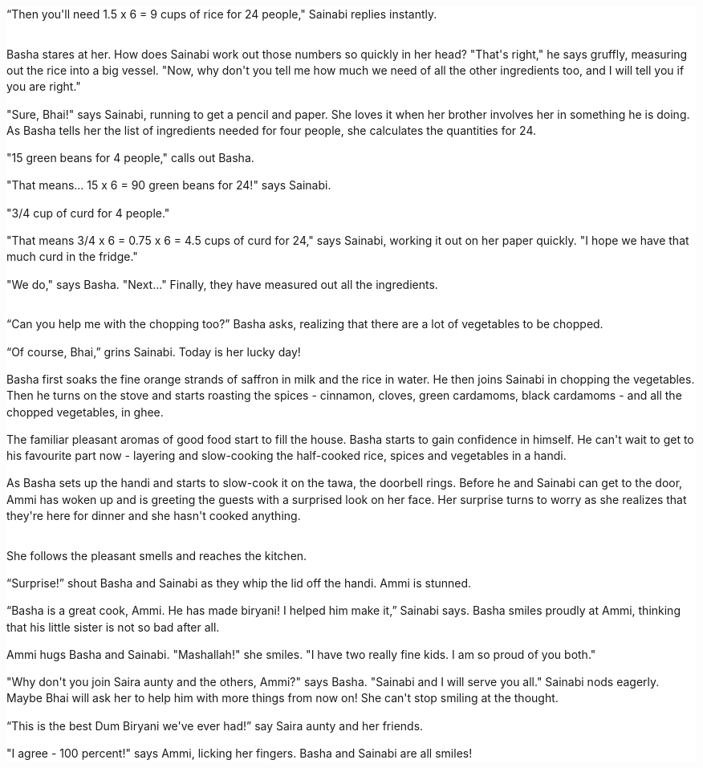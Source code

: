 “Then you'll need 1.5 x 6 = 9 cups of rice for 24 people," Sainabi replies instantly.

##
Basha stares at her. How does Sainabi work out those numbers so quickly in her head? "That's right," he says gruffly, measuring out the rice into a big vessel. "Now, why don't you tell me how much we need of all the other ingredients too, and I will tell you if you are right."

"Sure, Bhai!" says Sainabi, running to get a pencil and paper. She loves it when her brother involves her in something he is doing. As Basha tells her the list of ingredients needed for four people, she calculates the quantities for 24.

"15 green beans for 4 people," calls out Basha.

"That means... 15 x 6 = 90 green beans for 24!" says Sainabi.

"3/4 cup of curd for 4 people."

"That means 3/4 x 6 = 0.75 x 6 = 4.5 cups of curd for 24," says Sainabi, working it out on her paper quickly. "I hope we have that much curd in the fridge."

"We do," says Basha. "Next..." Finally, they have measured out all the ingredients.

##
“Can you help me with the chopping too?” Basha asks, realizing that there are a lot of vegetables to be chopped.

“Of course, Bhai,” grins Sainabi. Today is her lucky day!

Basha first soaks the fine orange strands of saffron in milk and the rice in water. He then joins Sainabi in chopping the vegetables. Then he turns on the stove and starts roasting the spices - cinnamon, cloves, green cardamoms, black cardamoms - and all the chopped vegetables, in ghee.

The familiar pleasant aromas of good food start to fill the house. Basha starts to gain confidence in himself. He can't wait to get to his favourite part now - layering and slow-cooking the half-cooked rice, spices and vegetables in a handi.

As Basha sets up the handi and starts to slow-cook it on the tawa, the doorbell rings. Before he and Sainabi can get to the door, Ammi has woken up and is greeting the guests with a surprised look on her face. Her surprise turns to worry as she realizes that they're here for dinner and she hasn't cooked anything.

##
She follows the pleasant smells and reaches the kitchen.

“Surprise!” shout Basha and Sainabi as they whip the lid off the handi. Ammi is stunned.

“Basha is a great cook, Ammi. He has made biryani! I helped him make it,” Sainabi says. Basha smiles proudly at Ammi, thinking that his little sister is not so bad after all.

Ammi hugs Basha and Sainabi. "Mashallah!" she smiles. "I have two really fine kids. I am so proud of you both."

"Why don't you join Saira aunty and the others, Ammi?" says Basha. "Sainabi and I will serve you all." Sainabi nods eagerly. Maybe Bhai will ask her to help him with more things from now on! She can't stop smiling at the thought.

“This is the best Dum Biryani we've ever had!” say Saira aunty and her friends.

"I agree - 100 percent!" says Ammi, licking her fingers. Basha and Sainabi are all smiles!
